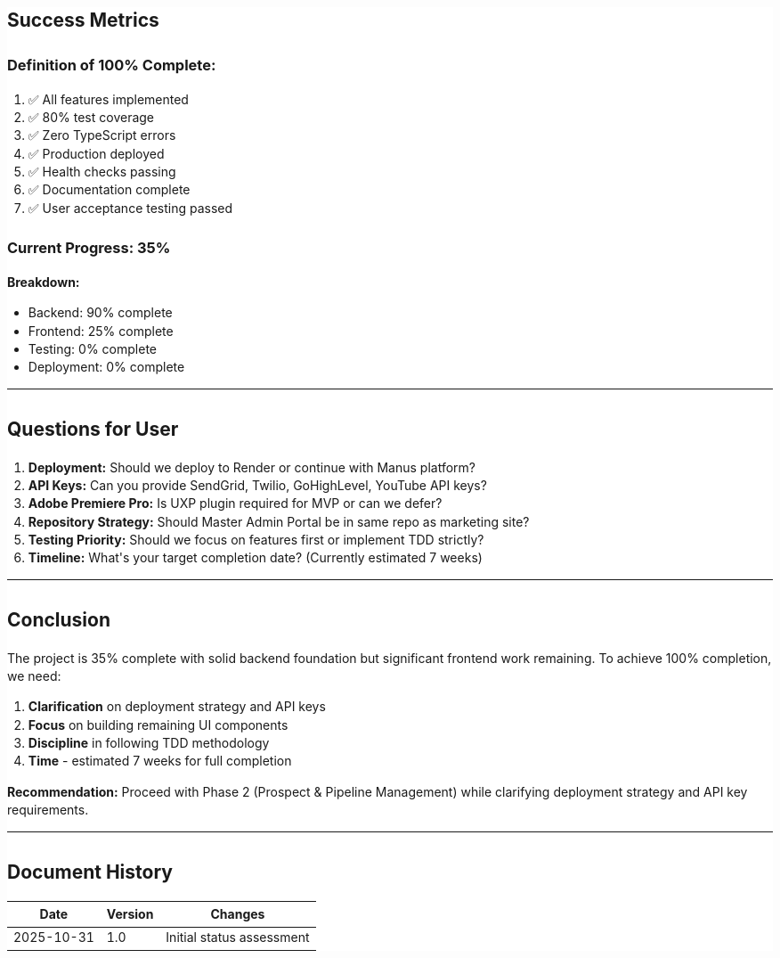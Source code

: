 
## Success Metrics

### Definition of 100% Complete:

1. ✅ All features implemented
2. ✅ 80% test coverage
3. ✅ Zero TypeScript errors
4. ✅ Production deployed
5. ✅ Health checks passing
6. ✅ Documentation complete
7. ✅ User acceptance testing passed

### Current Progress: 35%

**Breakdown:**
- Backend: 90% complete
- Frontend: 25% complete
- Testing: 0% complete
- Deployment: 0% complete

---

## Questions for User

1. **Deployment:** Should we deploy to Render or continue with Manus platform?
2. **API Keys:** Can you provide SendGrid, Twilio, GoHighLevel, YouTube API keys?
3. **Adobe Premiere Pro:** Is UXP plugin required for MVP or can we defer?
4. **Repository Strategy:** Should Master Admin Portal be in same repo as marketing site?
5. **Testing Priority:** Should we focus on features first or implement TDD strictly?
6. **Timeline:** What's your target completion date? (Currently estimated 7 weeks)

---

## Conclusion

The project is 35% complete with solid backend foundation but significant frontend work remaining. To achieve 100% completion, we need:

1. **Clarification** on deployment strategy and API keys
2. **Focus** on building remaining UI components
3. **Discipline** in following TDD methodology
4. **Time** - estimated 7 weeks for full completion

**Recommendation:** Proceed with Phase 2 (Prospect & Pipeline Management) while clarifying deployment strategy and API key requirements.

---

## Document History

| Date | Version | Changes |
|------|---------|---------|
| 2025-10-31 | 1.0 | Initial status assessment |
